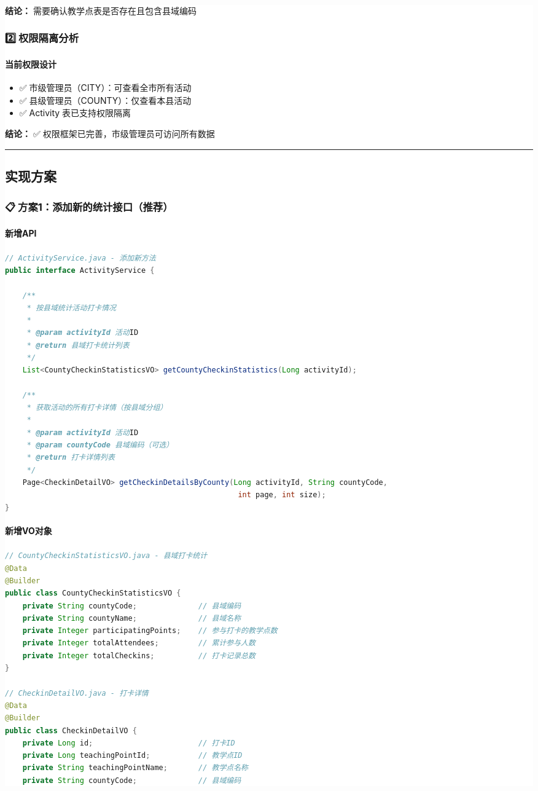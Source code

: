 **结论：** 需要确认教学点表是否存在且包含县域编码

### 2️⃣ 权限隔离分析

#### 当前权限设计
- ✅ 市级管理员（CITY）：可查看全市所有活动
- ✅ 县级管理员（COUNTY）：仅查看本县活动
- ✅ Activity 表已支持权限隔离

**结论：** ✅ 权限框架已完善，市级管理员可访问所有数据

---

## 实现方案

### 📋 方案1：添加新的统计接口（推荐）

#### 新增API

```java
// ActivityService.java - 添加新方法
public interface ActivityService {
    
    /**
     * 按县域统计活动打卡情况
     * 
     * @param activityId 活动ID
     * @return 县域打卡统计列表
     */
    List<CountyCheckinStatisticsVO> getCountyCheckinStatistics(Long activityId);
    
    /**
     * 获取活动的所有打卡详情（按县域分组）
     * 
     * @param activityId 活动ID
     * @param countyCode 县域编码（可选）
     * @return 打卡详情列表
     */
    Page<CheckinDetailVO> getCheckinDetailsByCounty(Long activityId, String countyCode, 
                                                     int page, int size);
}
```

#### 新增VO对象

```java
// CountyCheckinStatisticsVO.java - 县域打卡统计
@Data
@Builder
public class CountyCheckinStatisticsVO {
    private String countyCode;              // 县域编码
    private String countyName;              // 县域名称
    private Integer participatingPoints;    // 参与打卡的教学点数
    private Integer totalAttendees;         // 累计参与人数
    private Integer totalCheckins;          // 打卡记录总数
}

// CheckinDetailVO.java - 打卡详情
@Data
@Builder
public class CheckinDetailVO {
    private Long id;                        // 打卡ID
    private Long teachingPointId;           // 教学点ID
    private String teachingPointName;       // 教学点名称
    private String countyCode;              // 县域编码
```